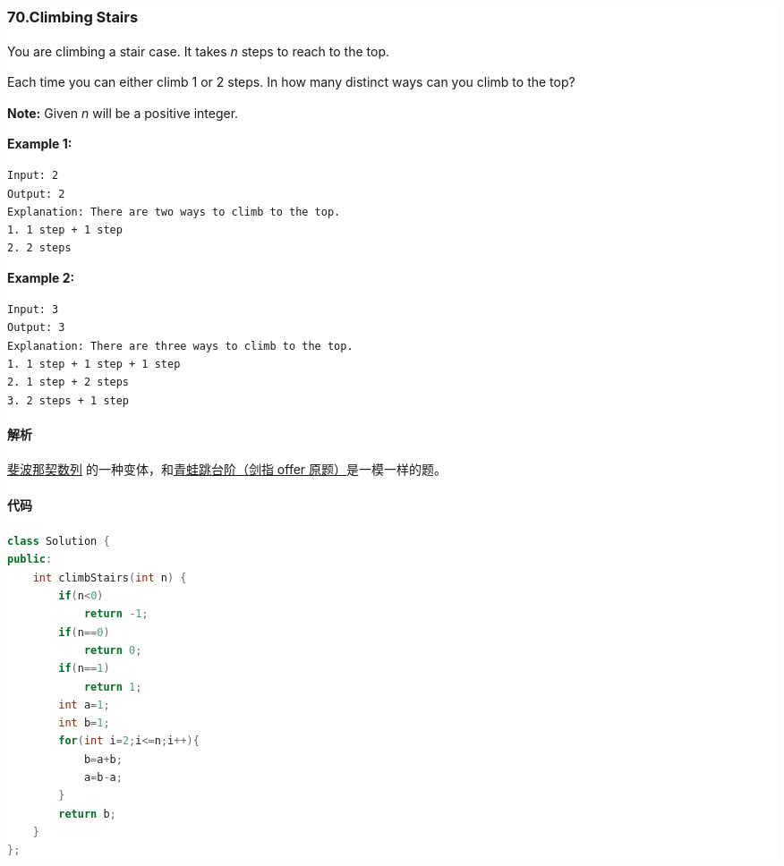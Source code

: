 ### 70.Climbing Stairs

You are climbing a stair case. It takes _n_ steps to reach to the top.

Each time you can either climb 1 or 2 steps. In how many distinct ways can you climb to the top?

**Note:** Given _n_ will be a positive integer.

**Example 1:**

```
Input: 2
Output: 2
Explanation: There are two ways to climb to the top.
1. 1 step + 1 step
2. 2 steps

```

**Example 2:**

```
Input: 3
Output: 3
Explanation: There are three ways to climb to the top.
1. 1 step + 1 step + 1 step
2. 1 step + 2 steps
3. 2 steps + 1 step
```

#### 解析

[斐波那契数列](https://zh.wikipedia.org/zh/%E6%96%90%E6%B3%A2%E9%82%A3%E5%A5%91%E6%95%B0%E5%88%97) 的一种变体，和[青蛙跳台阶（剑指 offer 原题）](https://www.nowcoder.com/practice/8c82a5b80378478f9484d87d1c5f12a4?tpId=13&tqId=11161&tPage=1&rp=1&ru=/ta/coding-interviews&qru=/ta/coding-interviews/question-ranking)是一模一样的题。

#### 代码

```cpp
class Solution {
public:
    int climbStairs(int n) {
        if(n<0)
            return -1;
        if(n==0)
            return 0;
        if(n==1)
            return 1;
        int a=1;
        int b=1;
        for(int i=2;i<=n;i++){
            b=a+b;
            a=b-a;
        }
        return b;
    }
};
```
